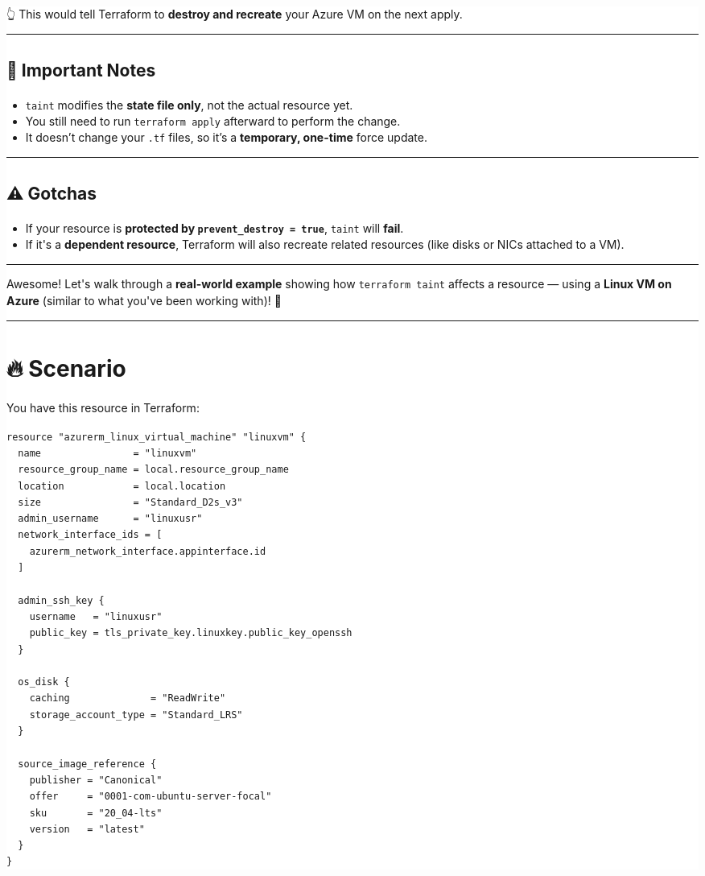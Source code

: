 👆 This would tell Terraform to **destroy and recreate** your Azure VM on the next apply.

---

## 🧠 Important Notes

- `taint` modifies the **state file only**, not the actual resource yet.
- You still need to run `terraform apply` afterward to perform the change.
- It doesn’t change your `.tf` files, so it’s a **temporary, one-time** force update.

---

## ⚠️ Gotchas

- If your resource is **protected by `prevent_destroy = true`**, `taint` will **fail**.
- If it's a **dependent resource**, Terraform will also recreate related resources (like disks or NICs attached to a VM).

---

Awesome! Let's walk through a **real-world example** showing how `terraform taint` affects a resource — using a **Linux VM on Azure** (similar to what you've been working with)! 🚀

---

# 🔥 Scenario
You have this resource in Terraform:

```hcl
resource "azurerm_linux_virtual_machine" "linuxvm" {
  name                = "linuxvm"
  resource_group_name = local.resource_group_name
  location            = local.location
  size                = "Standard_D2s_v3"
  admin_username      = "linuxusr"
  network_interface_ids = [
    azurerm_network_interface.appinterface.id
  ]

  admin_ssh_key {
    username   = "linuxusr"
    public_key = tls_private_key.linuxkey.public_key_openssh
  }

  os_disk {
    caching              = "ReadWrite"
    storage_account_type = "Standard_LRS"
  }

  source_image_reference {
    publisher = "Canonical"
    offer     = "0001-com-ubuntu-server-focal"
    sku       = "20_04-lts"
    version   = "latest"
  }
}
```
